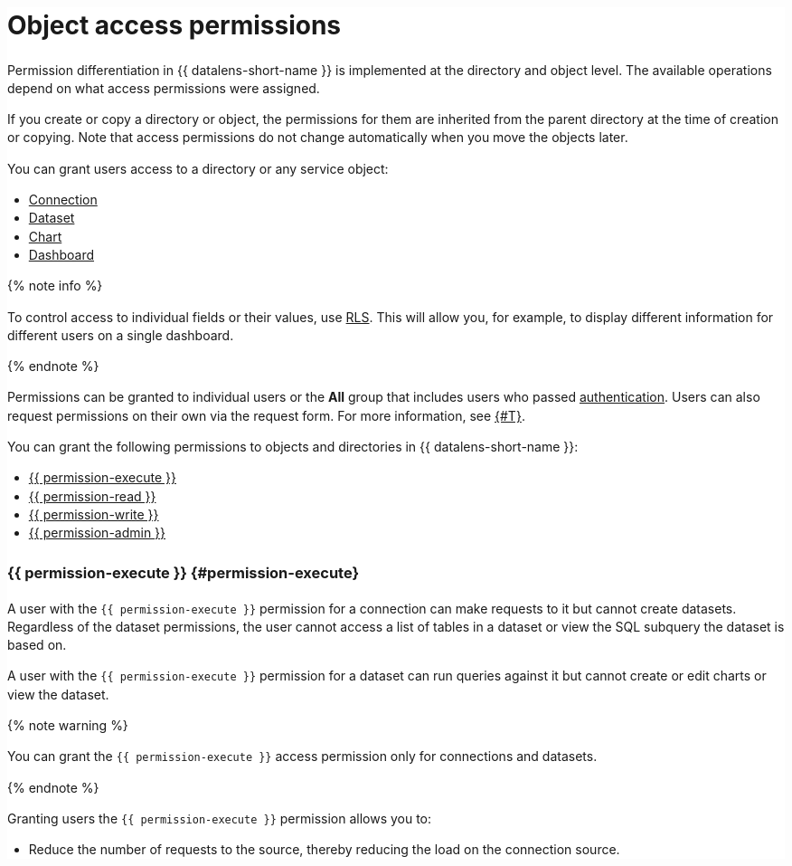 # Object access permissions

Permission differentiation in {{ datalens-short-name }} is implemented at the directory and object level. The available operations depend on what access permissions were assigned.

If you create or copy a directory or object, the permissions for them are inherited from the parent directory at the time of creation or copying. Note that access permissions do not change automatically when you move the objects later.


You can grant users access to a directory or any service object:

* [Connection](../concepts/connection.md)
* [Dataset](../dataset/index.md)
* [Chart](../concepts/chart/index.md)
* [Dashboard](../concepts/dashboard.md)

{% note info %}

To control access to individual fields or their values, use [RLS](./row-level-security.md). This will allow you, for example, to display different information for different users on a single dashboard.

{% endnote %}



Permissions can be granted to individual users or the **All** group that includes users who passed [authentication](../../iam/concepts/authorization/index.md#authentication). Users can also request permissions on their own via the request form. For more information, see [{#T}](../operations/permission/request.md).


You can grant the following permissions to objects and directories in {{ datalens-short-name }}:

* [{{ permission-execute }}](#permission-execute)
* [{{ permission-read }}](#permission-read)
* [{{ permission-write }}](#permission-write)
* [{{ permission-admin }}](#permission-admin)

### {{ permission-execute }} {#permission-execute}

A user with the `{{ permission-execute }}` permission for a connection can make requests to it but cannot create datasets. Regardless of the dataset permissions, the user cannot access a list of tables in a dataset or view the SQL subquery the dataset is based on.

A user with the `{{ permission-execute }}` permission for a dataset can run queries against it but cannot create or edit charts or view the dataset.

{% note warning %}

You can grant the `{{ permission-execute }}` access permission only for connections and datasets.

{% endnote %}

Granting users the `{{ permission-execute }}` permission allows you to:

* Reduce the number of requests to the source, thereby reducing the load on the connection source.
